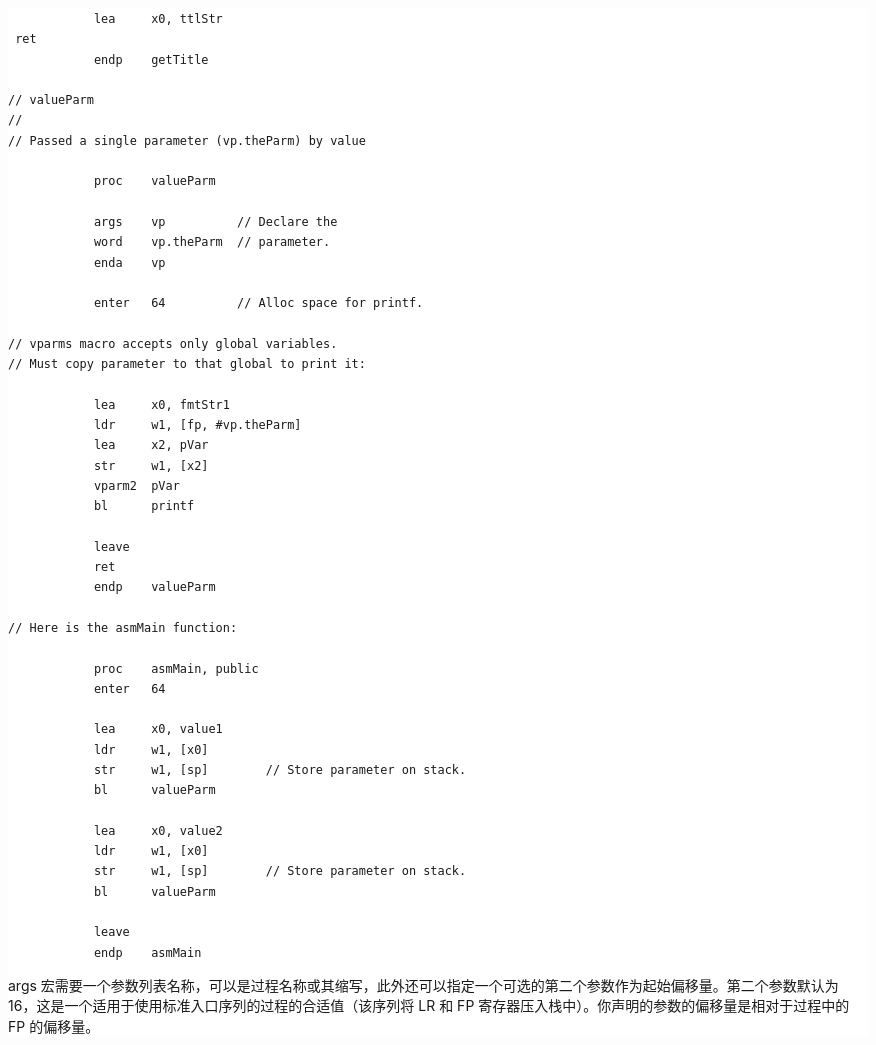 ```
            lea     x0, ttlStr
 ret
            endp    getTitle

// valueParm
//
// Passed a single parameter (vp.theParm) by value

            proc    valueParm

            args    vp          // Declare the
            word    vp.theParm  // parameter.
            enda    vp

            enter   64          // Alloc space for printf.

// vparms macro accepts only global variables.
// Must copy parameter to that global to print it:

            lea     x0, fmtStr1
            ldr     w1, [fp, #vp.theParm]
            lea     x2, pVar
            str     w1, [x2]
            vparm2  pVar
            bl      printf

            leave
            ret
            endp    valueParm

// Here is the asmMain function:

            proc    asmMain, public
            enter   64

            lea     x0, value1
            ldr     w1, [x0]
            str     w1, [sp]        // Store parameter on stack.
            bl      valueParm

            lea     x0, value2
            ldr     w1, [x0]
            str     w1, [sp]        // Store parameter on stack.
            bl      valueParm

            leave
            endp    asmMain
```

args 宏需要一个参数列表名称，可以是过程名称或其缩写，此外还可以指定一个可选的第二个参数作为起始偏移量。第二个参数默认为 16，这是一个适用于使用标准入口序列的过程的合适值（该序列将 LR 和 FP 寄存器压入栈中）。你声明的参数的偏移量是相对于过程中的 FP 的偏移量。
